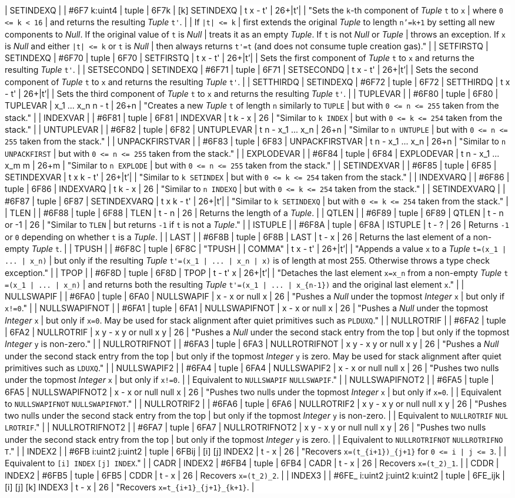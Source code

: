 | SETINDEXQ |  | #6F7 k:uint4 | tuple | 6F7k | [k] SETINDEXQ | t x - t' | 26+|t’| | "Sets the `k`-th component of _Tuple_ `t` to `x` |  where `0 <= k < 16` |  and returns the resulting _Tuple_ `t'`. |
| If `|t| <= k` |  first extends the original _Tuple_ to length `n’=k+1` by setting all new components to _Null_. If the original value of `t` is _Null_ |  treats it as an empty _Tuple_. If `t` is not _Null_ or _Tuple_ |  throws an exception. If `x` is _Null_ and either `|t| <= k` or `t` is _Null_ |  then always returns `t'=t` (and does not consume tuple creation gas)." |
| SETFIRSTQ | SETINDEXQ | #6F70 | tuple | 6F70 | SETFIRSTQ | t x - t' | 26+|t’| | Sets the first component of _Tuple_ `t` to `x` and returns the resulting _Tuple_ `t'`. |
| SETSECONDQ | SETINDEXQ | #6F71 | tuple | 6F71 | SETSECONDQ | t x - t' | 26+|t’| | Sets the second component of _Tuple_ `t` to `x` and returns the resulting _Tuple_ `t'`. |
| SETTHIRDQ | SETINDEXQ | #6F72 | tuple | 6F72 | SETTHIRDQ | t x - t' | 26+|t’| | Sets the third component of _Tuple_ `t` to `x` and returns the resulting _Tuple_ `t'`. |
| TUPLEVAR |  | #6F80 | tuple | 6F80 | TUPLEVAR | x_1 ... x_n n - t | 26+n | "Creates a new _Tuple_ `t` of length `n` similarly to `TUPLE` |  but with `0 <= n <= 255` taken from the stack." |
| INDEXVAR |  | #6F81 | tuple | 6F81 | INDEXVAR | t k - x | 26 | "Similar to `k INDEX` |  but with `0 <= k <= 254` taken from the stack." |
| UNTUPLEVAR |  | #6F82 | tuple | 6F82 | UNTUPLEVAR | t n - x_1 ... x_n | 26+n | "Similar to `n UNTUPLE` |  but with `0 <= n <= 255` taken from the stack." |
| UNPACKFIRSTVAR |  | #6F83 | tuple | 6F83 | UNPACKFIRSTVAR | t n - x_1 ... x_n | 26+n | "Similar to `n UNPACKFIRST` |  but with `0 <= n <= 255` taken from the stack." |
| EXPLODEVAR |  | #6F84 | tuple | 6F84 | EXPLODEVAR | t n - x_1 ... x_m m | 26+m | "Similar to `n EXPLODE` |  but with `0 <= n <= 255` taken from the stack." |
| SETINDEXVAR |  | #6F85 | tuple | 6F85 | SETINDEXVAR | t x k - t' | 26+|t’| | "Similar to `k SETINDEX` |  but with `0 <= k <= 254` taken from the stack." |
| INDEXVARQ |  | #6F86 | tuple | 6F86 | INDEXVARQ | t k - x | 26 | "Similar to `n INDEXQ` |  but with `0 <= k <= 254` taken from the stack." |
| SETINDEXVARQ |  | #6F87 | tuple | 6F87 | SETINDEXVARQ | t x k - t' | 26+|t’| | "Similar to `k SETINDEXQ` |  but with `0 <= k <= 254` taken from the stack." |
| TLEN |  | #6F88 | tuple | 6F88 | TLEN | t - n | 26 | Returns the length of a _Tuple_. |
| QTLEN |  | #6F89 | tuple | 6F89 | QTLEN | t - n or -1 | 26 | "Similar to `TLEN` |  but returns `-1` if `t` is not a _Tuple_." |
| ISTUPLE |  | #6F8A | tuple | 6F8A | ISTUPLE | t - ? | 26 | Returns `-1` or `0` depending on whether `t` is a _Tuple_. |
| LAST |  | #6F8B | tuple | 6F8B | LAST | t - x | 26 | Returns the last element of a non-empty _Tuple_ `t`. |
| TPUSH |  | #6F8C | tuple | 6F8C | "TPUSH |
| COMMA" | t x - t' | 26+|t’| | "Appends a value `x` to a _Tuple_ `t=(x_1 | ... | x_n)` |  but only if the resulting _Tuple_ `t'=(x_1 | ... | x_n | x)` is of length at most 255. Otherwise throws a type check exception." |
| TPOP |  | #6F8D | tuple | 6F8D | TPOP | t - t' x | 26+|t’| | "Detaches the last element `x=x_n` from a non-empty _Tuple_ `t=(x_1 | ... | x_n)` |  and returns both the resulting _Tuple_ `t'=(x_1 | ... | x_{n-1})` and the original last element `x`." |
| NULLSWAPIF |  | #6FA0 | tuple | 6FA0 | NULLSWAPIF | x - x or null x | 26 | "Pushes a _Null_ under the topmost _Integer_ `x` |  but only if `x!=0`." |
| NULLSWAPIFNOT |  | #6FA1 | tuple | 6FA1 | NULLSWAPIFNOT | x - x or null x | 26 | "Pushes a _Null_ under the topmost _Integer_ `x` |  but only if `x=0`. May be used for stack alignment after quiet primitives such as `PLDUXQ`." |
| NULLROTRIF |  | #6FA2 | tuple | 6FA2 | NULLROTRIF | x y - x y or null x y | 26 | "Pushes a _Null_ under the second stack entry from the top |  but only if the topmost _Integer_ `y` is non-zero." |
| NULLROTRIFNOT |  | #6FA3 | tuple | 6FA3 | NULLROTRIFNOT | x y - x y or null x y | 26 | "Pushes a _Null_ under the second stack entry from the top |  but only if the topmost _Integer_ `y` is zero. May be used for stack alignment after quiet primitives such as `LDUXQ`." |
| NULLSWAPIF2 |  | #6FA4 | tuple | 6FA4 | NULLSWAPIF2 | x - x or null null x | 26 | "Pushes two nulls under the topmost _Integer_ `x` |  but only if `x!=0`. |
| Equivalent to `NULLSWAPIF` `NULLSWAPIF`." |
| NULLSWAPIFNOT2 |  | #6FA5 | tuple | 6FA5 | NULLSWAPIFNOT2 | x - x or null null x | 26 | "Pushes two nulls under the topmost _Integer_ `x` |  but only if `x=0`. |
| Equivalent to `NULLSWAPIFNOT` `NULLSWAPIFNOT`." |
| NULLROTRIF2 |  | #6FA6 | tuple | 6FA6 | NULLROTRIF2 | x y - x y or null null x y | 26 | "Pushes two nulls under the second stack entry from the top |  but only if the topmost _Integer_ `y` is non-zero. |
| Equivalent to `NULLROTRIF` `NULLROTRIF`." |
| NULLROTRIFNOT2 |  | #6FA7 | tuple | 6FA7 | NULLROTRIFNOT2 | x y - x y or null null x y | 26 | "Pushes two nulls under the second stack entry from the top |  but only if the topmost _Integer_ `y` is zero. |
| Equivalent to `NULLROTRIFNOT` `NULLROTRIFNOT`." |
| INDEX2 |  | #6FB i:uint2 j:uint2 | tuple | 6FBij | [i] [j] INDEX2 | t - x | 26 | "Recovers `x=(t_{i+1})_{j+1}` for `0 <= i | j <= 3`. |
| Equivalent to `[i] INDEX` `[j] INDEX`." |
| CADR | INDEX2 | #6FB4 | tuple | 6FB4 | CADR | t - x | 26 | Recovers `x=(t_2)_1`. |
| CDDR | INDEX2 | #6FB5 | tuple | 6FB5 | CDDR | t - x | 26 | Recovers `x=(t_2)_2`. |
| INDEX3 |  | #6FE_ i:uint2 j:uint2 k:uint2 | tuple | 6FE_ijk | [i] [j] [k] INDEX3 | t - x | 26 | "Recovers `x=t_{i+1}_{j+1}_{k+1}`. |
